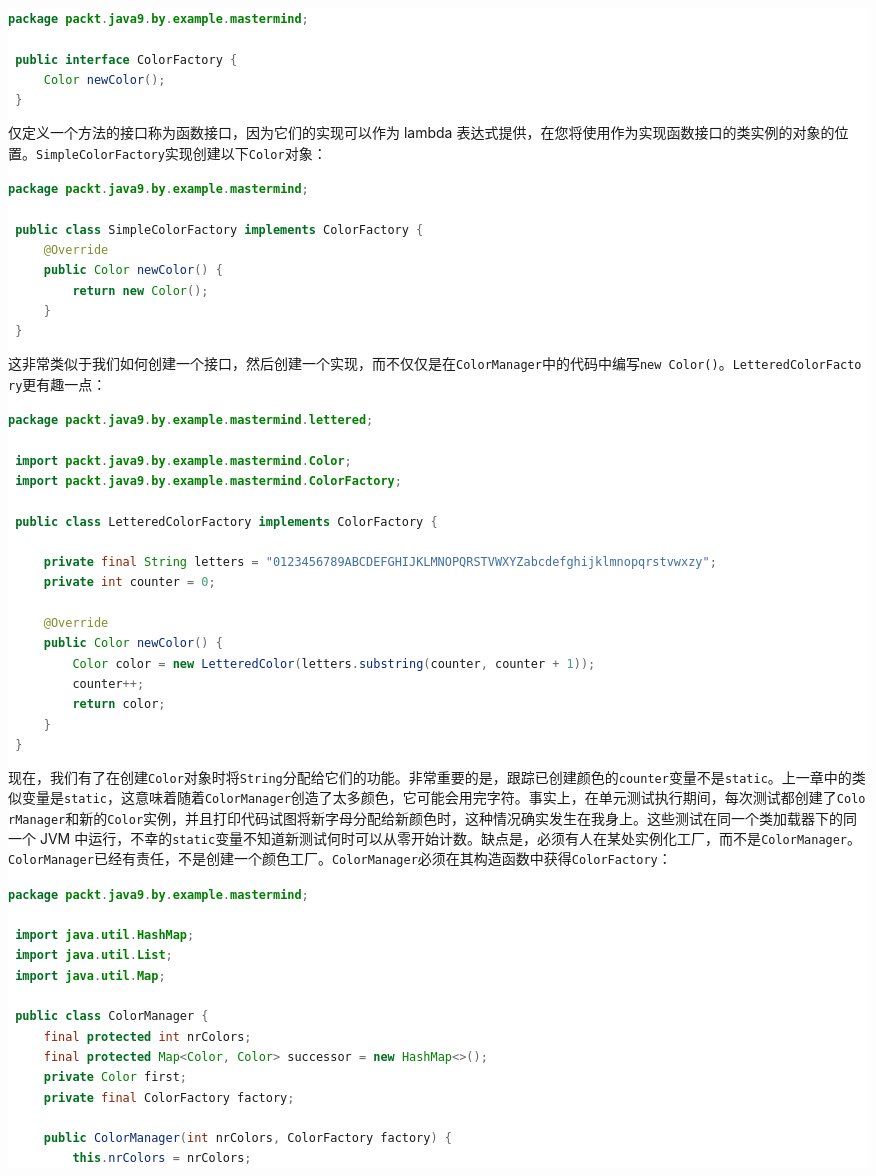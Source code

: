 ```java
package packt.java9.by.example.mastermind; 

 public interface ColorFactory { 
     Color newColor(); 
 }

```

仅定义一个方法的接口称为函数接口，因为它们的实现可以作为 lambda 表达式提供，在您将使用作为实现函数接口的类实例的对象的位置。`SimpleColorFactory`实现创建以下`Color`对象：

```java
package packt.java9.by.example.mastermind; 

 public class SimpleColorFactory implements ColorFactory { 
     @Override 
     public Color newColor() { 
         return new Color(); 
     } 
 }

```

这非常类似于我们如何创建一个接口，然后创建一个实现，而不仅仅是在`ColorManager`中的代码中编写`new Color()`。`LetteredColorFactory`更有趣一点：

```java
package packt.java9.by.example.mastermind.lettered; 

 import packt.java9.by.example.mastermind.Color; 
 import packt.java9.by.example.mastermind.ColorFactory; 

 public class LetteredColorFactory implements ColorFactory { 

     private final String letters = "0123456789ABCDEFGHIJKLMNOPQRSTVWXYZabcdefghijklmnopqrstvwxzy"; 
     private int counter = 0; 

     @Override 
     public Color newColor() { 
         Color color = new LetteredColor(letters.substring(counter, counter + 1)); 
         counter++; 
         return color; 
     } 
 }

```

现在，我们有了在创建`Color`对象时将`String`分配给它们的功能。非常重要的是，跟踪已创建颜色的`counter`变量不是`static`。上一章中的类似变量是`static`，这意味着随着`ColorManager`创造了太多颜色，它可能会用完字符。事实上，在单元测试执行期间，每次测试都创建了`ColorManager`和新的`Color`实例，并且打印代码试图将新字母分配给新颜色时，这种情况确实发生在我身上。这些测试在同一个类加载器下的同一个 JVM 中运行，不幸的`static`变量不知道新测试何时可以从零开始计数。缺点是，必须有人在某处实例化工厂，而不是`ColorManager`。`ColorManager`已经有责任，不是创建一个颜色工厂。`ColorManager`必须在其构造函数中获得`ColorFactory`：

```java
package packt.java9.by.example.mastermind; 

 import java.util.HashMap; 
 import java.util.List; 
 import java.util.Map; 

 public class ColorManager { 
     final protected int nrColors; 
     final protected Map<Color, Color> successor = new HashMap<>(); 
     private Color first; 
     private final ColorFactory factory; 

     public ColorManager(int nrColors, ColorFactory factory) { 
         this.nrColors = nrColors; 
```
